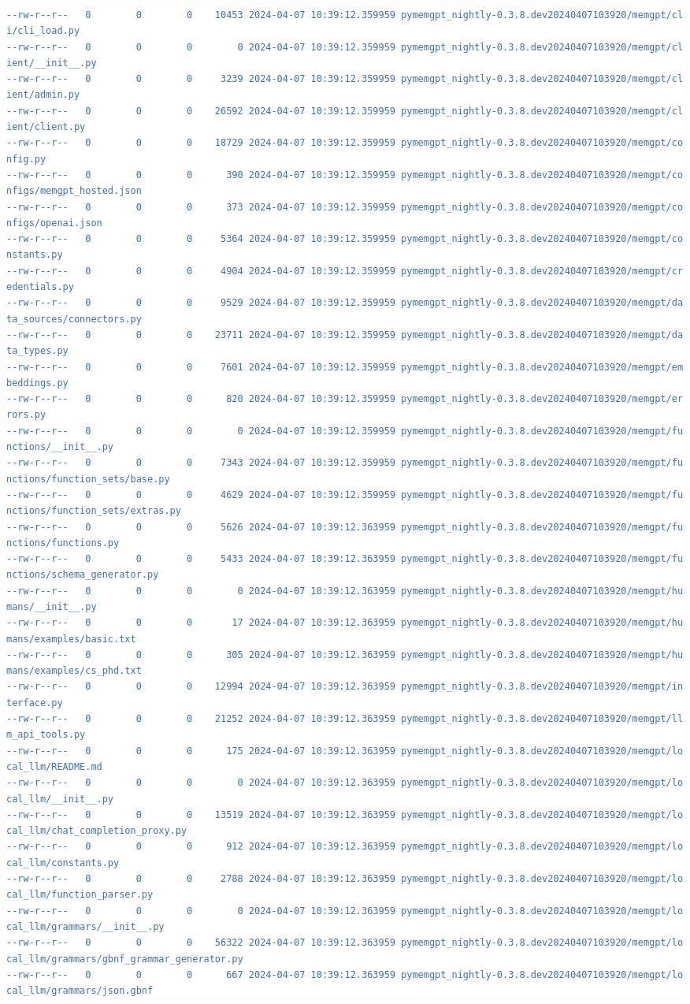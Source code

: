 ```diff
--rw-r--r--   0        0        0    10453 2024-04-07 10:39:12.359959 pymemgpt_nightly-0.3.8.dev20240407103920/memgpt/cli/cli_load.py
--rw-r--r--   0        0        0        0 2024-04-07 10:39:12.359959 pymemgpt_nightly-0.3.8.dev20240407103920/memgpt/client/__init__.py
--rw-r--r--   0        0        0     3239 2024-04-07 10:39:12.359959 pymemgpt_nightly-0.3.8.dev20240407103920/memgpt/client/admin.py
--rw-r--r--   0        0        0    26592 2024-04-07 10:39:12.359959 pymemgpt_nightly-0.3.8.dev20240407103920/memgpt/client/client.py
--rw-r--r--   0        0        0    18729 2024-04-07 10:39:12.359959 pymemgpt_nightly-0.3.8.dev20240407103920/memgpt/config.py
--rw-r--r--   0        0        0      390 2024-04-07 10:39:12.359959 pymemgpt_nightly-0.3.8.dev20240407103920/memgpt/configs/memgpt_hosted.json
--rw-r--r--   0        0        0      373 2024-04-07 10:39:12.359959 pymemgpt_nightly-0.3.8.dev20240407103920/memgpt/configs/openai.json
--rw-r--r--   0        0        0     5364 2024-04-07 10:39:12.359959 pymemgpt_nightly-0.3.8.dev20240407103920/memgpt/constants.py
--rw-r--r--   0        0        0     4904 2024-04-07 10:39:12.359959 pymemgpt_nightly-0.3.8.dev20240407103920/memgpt/credentials.py
--rw-r--r--   0        0        0     9529 2024-04-07 10:39:12.359959 pymemgpt_nightly-0.3.8.dev20240407103920/memgpt/data_sources/connectors.py
--rw-r--r--   0        0        0    23711 2024-04-07 10:39:12.359959 pymemgpt_nightly-0.3.8.dev20240407103920/memgpt/data_types.py
--rw-r--r--   0        0        0     7601 2024-04-07 10:39:12.359959 pymemgpt_nightly-0.3.8.dev20240407103920/memgpt/embeddings.py
--rw-r--r--   0        0        0      820 2024-04-07 10:39:12.359959 pymemgpt_nightly-0.3.8.dev20240407103920/memgpt/errors.py
--rw-r--r--   0        0        0        0 2024-04-07 10:39:12.359959 pymemgpt_nightly-0.3.8.dev20240407103920/memgpt/functions/__init__.py
--rw-r--r--   0        0        0     7343 2024-04-07 10:39:12.359959 pymemgpt_nightly-0.3.8.dev20240407103920/memgpt/functions/function_sets/base.py
--rw-r--r--   0        0        0     4629 2024-04-07 10:39:12.359959 pymemgpt_nightly-0.3.8.dev20240407103920/memgpt/functions/function_sets/extras.py
--rw-r--r--   0        0        0     5626 2024-04-07 10:39:12.363959 pymemgpt_nightly-0.3.8.dev20240407103920/memgpt/functions/functions.py
--rw-r--r--   0        0        0     5433 2024-04-07 10:39:12.363959 pymemgpt_nightly-0.3.8.dev20240407103920/memgpt/functions/schema_generator.py
--rw-r--r--   0        0        0        0 2024-04-07 10:39:12.363959 pymemgpt_nightly-0.3.8.dev20240407103920/memgpt/humans/__init__.py
--rw-r--r--   0        0        0       17 2024-04-07 10:39:12.363959 pymemgpt_nightly-0.3.8.dev20240407103920/memgpt/humans/examples/basic.txt
--rw-r--r--   0        0        0      305 2024-04-07 10:39:12.363959 pymemgpt_nightly-0.3.8.dev20240407103920/memgpt/humans/examples/cs_phd.txt
--rw-r--r--   0        0        0    12994 2024-04-07 10:39:12.363959 pymemgpt_nightly-0.3.8.dev20240407103920/memgpt/interface.py
--rw-r--r--   0        0        0    21252 2024-04-07 10:39:12.363959 pymemgpt_nightly-0.3.8.dev20240407103920/memgpt/llm_api_tools.py
--rw-r--r--   0        0        0      175 2024-04-07 10:39:12.363959 pymemgpt_nightly-0.3.8.dev20240407103920/memgpt/local_llm/README.md
--rw-r--r--   0        0        0        0 2024-04-07 10:39:12.363959 pymemgpt_nightly-0.3.8.dev20240407103920/memgpt/local_llm/__init__.py
--rw-r--r--   0        0        0    13519 2024-04-07 10:39:12.363959 pymemgpt_nightly-0.3.8.dev20240407103920/memgpt/local_llm/chat_completion_proxy.py
--rw-r--r--   0        0        0      912 2024-04-07 10:39:12.363959 pymemgpt_nightly-0.3.8.dev20240407103920/memgpt/local_llm/constants.py
--rw-r--r--   0        0        0     2788 2024-04-07 10:39:12.363959 pymemgpt_nightly-0.3.8.dev20240407103920/memgpt/local_llm/function_parser.py
--rw-r--r--   0        0        0        0 2024-04-07 10:39:12.363959 pymemgpt_nightly-0.3.8.dev20240407103920/memgpt/local_llm/grammars/__init__.py
--rw-r--r--   0        0        0    56322 2024-04-07 10:39:12.363959 pymemgpt_nightly-0.3.8.dev20240407103920/memgpt/local_llm/grammars/gbnf_grammar_generator.py
--rw-r--r--   0        0        0      667 2024-04-07 10:39:12.363959 pymemgpt_nightly-0.3.8.dev20240407103920/memgpt/local_llm/grammars/json.gbnf
```